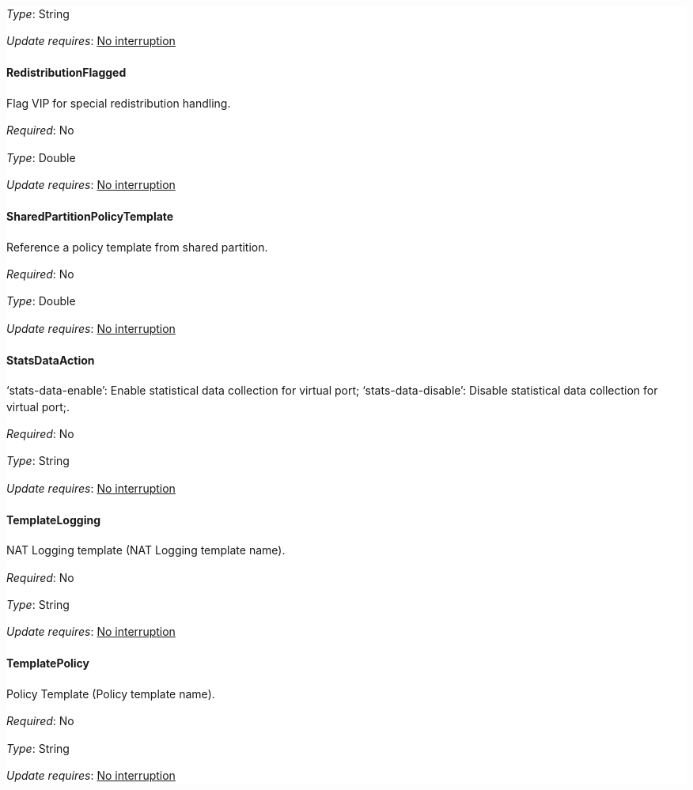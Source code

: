 _Type_: String

_Update requires_: [No interruption](https://docs.aws.amazon.com/AWSCloudFormation/latest/UserGuide/using-cfn-updating-stacks-update-behaviors.html#update-no-interrupt)

#### RedistributionFlagged

Flag VIP for special redistribution handling.

_Required_: No

_Type_: Double

_Update requires_: [No interruption](https://docs.aws.amazon.com/AWSCloudFormation/latest/UserGuide/using-cfn-updating-stacks-update-behaviors.html#update-no-interrupt)

#### SharedPartitionPolicyTemplate

Reference a policy template from shared partition.

_Required_: No

_Type_: Double

_Update requires_: [No interruption](https://docs.aws.amazon.com/AWSCloudFormation/latest/UserGuide/using-cfn-updating-stacks-update-behaviors.html#update-no-interrupt)

#### StatsDataAction

‘stats-data-enable’: Enable statistical data collection for virtual port; ‘stats-data-disable’: Disable statistical data collection for virtual port;.

_Required_: No

_Type_: String

_Update requires_: [No interruption](https://docs.aws.amazon.com/AWSCloudFormation/latest/UserGuide/using-cfn-updating-stacks-update-behaviors.html#update-no-interrupt)

#### TemplateLogging

NAT Logging template (NAT Logging template name).

_Required_: No

_Type_: String

_Update requires_: [No interruption](https://docs.aws.amazon.com/AWSCloudFormation/latest/UserGuide/using-cfn-updating-stacks-update-behaviors.html#update-no-interrupt)

#### TemplatePolicy

Policy Template (Policy template name).

_Required_: No

_Type_: String

_Update requires_: [No interruption](https://docs.aws.amazon.com/AWSCloudFormation/latest/UserGuide/using-cfn-updating-stacks-update-behaviors.html#update-no-interrupt)
